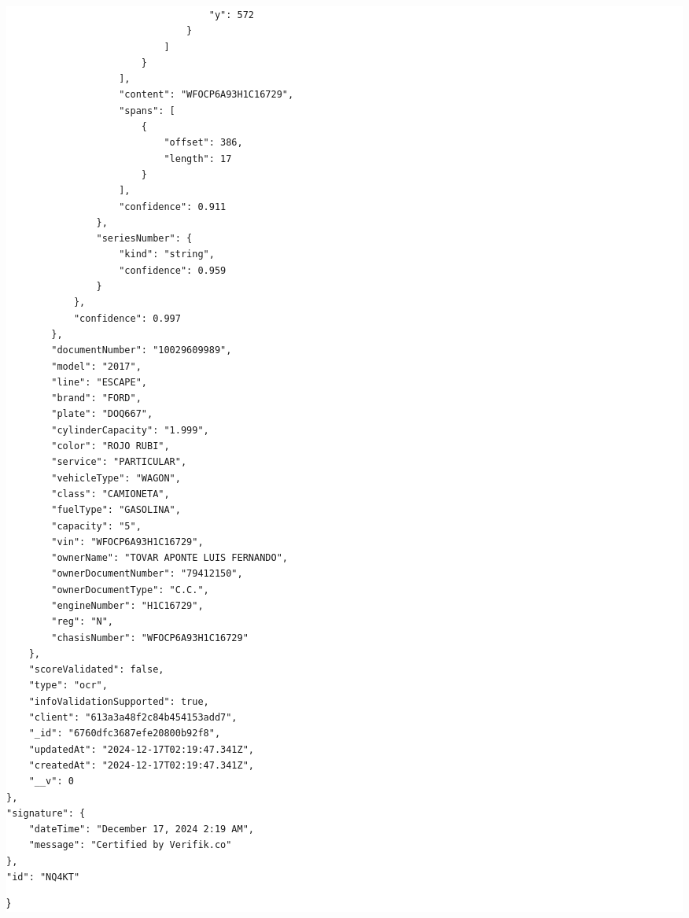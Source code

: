                                         "y": 572
                                    }
                                ]
                            }
                        ],
                        "content": "WFOCP6A93H1C16729",
                        "spans": [
                            {
                                "offset": 386,
                                "length": 17
                            }
                        ],
                        "confidence": 0.911
                    },
                    "seriesNumber": {
                        "kind": "string",
                        "confidence": 0.959
                    }
                },
                "confidence": 0.997
            },
            "documentNumber": "10029609989",
            "model": "2017",
            "line": "ESCAPE",
            "brand": "FORD",
            "plate": "DOQ667",
            "cylinderCapacity": "1.999",
            "color": "ROJO RUBI",
            "service": "PARTICULAR",
            "vehicleType": "WAGON",
            "class": "CAMIONETA",
            "fuelType": "GASOLINA",
            "capacity": "5",
            "vin": "WFOCP6A93H1C16729",
            "ownerName": "TOVAR APONTE LUIS FERNANDO",
            "ownerDocumentNumber": "79412150",
            "ownerDocumentType": "C.C.",
            "engineNumber": "H1C16729",
            "reg": "N",
            "chasisNumber": "WFOCP6A93H1C16729"
        },
        "scoreValidated": false,
        "type": "ocr",
        "infoValidationSupported": true,
        "client": "613a3a48f2c84b454153add7",
        "_id": "6760dfc3687efe20800b92f8",
        "updatedAt": "2024-12-17T02:19:47.341Z",
        "createdAt": "2024-12-17T02:19:47.341Z",
        "__v": 0
    },
    "signature": {
        "dateTime": "December 17, 2024 2:19 AM",
        "message": "Certified by Verifik.co"
    },
    "id": "NQ4KT"
}
</code></pre>
